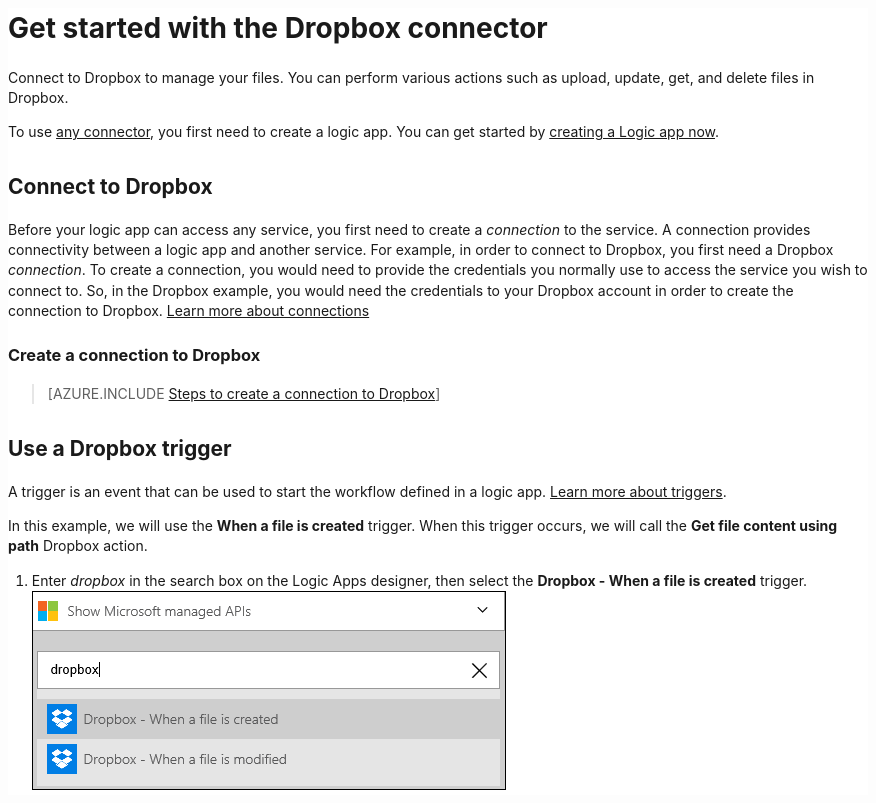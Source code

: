<properties
pageTitle="Dropbox | Microsoft Azure"
description="Create Logic apps with Azure App service. Connect to Dropbox to manage your files. You can perform various actions such as upload, update, get, and delete files in Dropbox."
services="logic-apps"	
documentationCenter=".net,nodejs,java" 	
authors="msftman"	
manager="erikre"	
editor=""
tags="connectors" />

<tags
ms.service="app-service-logic"
ms.devlang="multiple"
ms.topic="article"
ms.tgt_pltfrm="na"
ms.workload="integration"
ms.date="07/15/2016"
ms.author="deonhe"/>

# Get started with the Dropbox connector

Connect to Dropbox to manage your files. You can perform various actions such as upload, update, get, and delete files in Dropbox.

To use [any connector](./apis-list.md), you first need to create a logic app. You can get started by [creating a Logic app now](../app-service-logic/app-service-logic-create-a-logic-app.md).

## Connect to Dropbox

Before your logic app can access any service, you first need to create a *connection* to the service. A connection provides connectivity between a logic app and another service. For example, in order to connect to Dropbox, you first need a Dropbox *connection*. To create a connection, you would need to provide the credentials you normally use to access the service you wish to connect to. So, in the Dropbox example, you would need the credentials to your Dropbox account in order to create the connection to Dropbox. [Learn more about connections]()

### Create a connection to Dropbox

>[AZURE.INCLUDE [Steps to create a connection to Dropbox](../../includes/connectors-create-api-dropbox.md)]

## Use a Dropbox trigger

A trigger is an event that can be used to start the workflow defined in a logic app. [Learn more about triggers](../app-service-logic/app-service-logic-what-are-logic-apps.md#logic-app-concepts).

In this example, we will use the **When a file is created** trigger. When this trigger occurs, we will call the **Get file content using path** Dropbox action. 

1. Enter *dropbox* in the search box on the Logic Apps designer, then select the **Dropbox - When a file is created** trigger.      
 ![](../../includes/media/connectors-create-api-dropbox/using-dropbox-trigger.PNG)  
  
